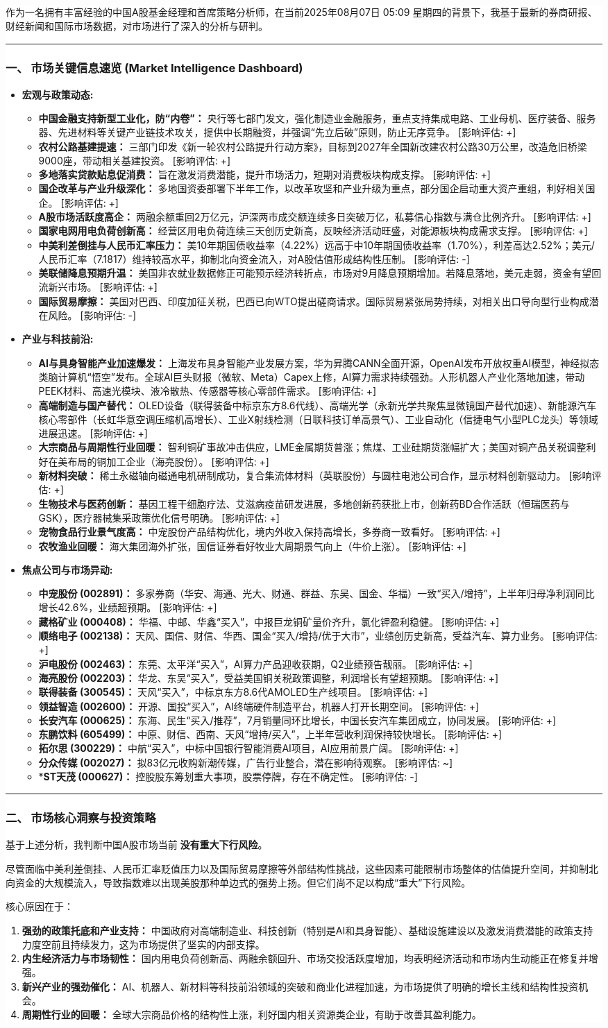 作为一名拥有丰富经验的中国A股基金经理和首席策略分析师，在当前2025年08月07日 05:09 星期四的背景下，我基于最新的券商研报、财经新闻和国际市场数据，对市场进行了深入的分析与研判。

---

### 一、 市场关键信息速览 (Market Intelligence Dashboard)

*   **宏观与政策动态:**
    *   **中国金融支持新型工业化，防“内卷”：** 央行等七部门发文，强化制造业金融服务，重点支持集成电路、工业母机、医疗装备、服务器、先进材料等关键产业链技术攻关，提供中长期融资，并强调“先立后破”原则，防止无序竞争。 [影响评估: +]
    *   **农村公路基建提速：** 三部门印发《新一轮农村公路提升行动方案》，目标到2027年全国新改建农村公路30万公里，改造危旧桥梁9000座，带动相关基建投资。 [影响评估: +]
    *   **多地落实贷款贴息促消费：** 旨在激发消费潜能，提升市场活力，短期对消费板块构成支撑。 [影响评估: +]
    *   **国企改革与产业升级深化：** 多地国资委部署下半年工作，以改革攻坚和产业升级为重点，部分国企启动重大资产重组，利好相关国企。 [影响评估: +]
    *   **A股市场活跃度高企：** 两融余额重回2万亿元，沪深两市成交额连续多日突破万亿，私募信心指数与满仓比例齐升。 [影响评估: +]
    *   **国家电网用电负荷创新高：** 经营区用电负荷连续三天创历史新高，反映经济活动旺盛，对能源板块构成需求支撑。 [影响评估: +]
    *   **中美利差倒挂与人民币汇率压力：** 美10年期国债收益率（4.22%）远高于中10年期国债收益率（1.70%），利差高达2.52%；美元/人民币汇率（7.1817）维持较高水平，抑制北向资金流入，对A股估值形成结构性压制。 [影响评估: -]
    *   **美联储降息预期升温：** 美国非农就业数据修正可能预示经济转折点，市场对9月降息预期增加。若降息落地，美元走弱，资金有望回流新兴市场。 [影响评估: +]
    *   **国际贸易摩擦：** 美国对巴西、印度加征关税，巴西已向WTO提出磋商请求。国际贸易紧张局势持续，对相关出口导向型行业构成潜在风险。 [影响评估: -]

*   **产业与科技前沿:**
    *   **AI与具身智能产业加速爆发：** 上海发布具身智能产业发展方案，华为昇腾CANN全面开源，OpenAI发布开放权重AI模型，神经拟态类脑计算机“悟空”发布。全球AI巨头财报（微软、Meta）Capex上修，AI算力需求持续强劲。人形机器人产业化落地加速，带动PEEK材料、高速光模块、液冷散热、传感器等核心零部件需求。 [影响评估: +]
    *   **高端制造与国产替代：** OLED设备（联得装备中标京东方8.6代线）、高端光学（永新光学共聚焦显微镜国产替代加速）、新能源汽车核心零部件（长虹华意空调压缩机高增长）、工业X射线检测（日联科技订单高景气）、工业自动化（信捷电气小型PLC龙头）等领域进展迅速。 [影响评估: +]
    *   **大宗商品与周期性行业回暖：** 智利铜矿事故冲击供应，LME金属期货普涨；焦煤、工业硅期货涨幅扩大；美国对铜产品关税调整利好在美布局的铜加工企业（海亮股份）。 [影响评估: +]
    *   **新材料突破：** 稀土永磁轴向磁通电机研制成功，复合集流体材料（英联股份）与圆柱电池公司合作，显示材料创新驱动力。 [影响评估: +]
    *   **生物技术与医药创新：** 基因工程干细胞疗法、艾滋病疫苗研发进展，多地创新药获批上市，创新药BD合作活跃（恒瑞医药与GSK），医疗器械集采政策优化信号明确。 [影响评估: +]
    *   **宠物食品行业景气度高：** 中宠股份产品结构优化，境内外收入保持高增长，多券商一致看好。 [影响评估: +]
    *   **农牧渔业回暖：** 海大集团海外扩张，国信证券看好牧业大周期景气向上（牛价上涨）。 [影响评估: +]

*   **焦点公司与市场异动:**
    *   **中宠股份 (002891)：** 多家券商（华安、海通、光大、财通、群益、东吴、国金、华福）一致“买入/增持”，上半年归母净利润同比增长42.6%，业绩超预期。 [影响评估: +]
    *   **藏格矿业 (000408)：** 华福、中邮、华鑫“买入”，中报巨龙铜矿量价齐升，氯化钾盈利稳健。 [影响评估: +]
    *   **顺络电子 (002138)：** 天风、国信、财信、华西、国金“买入/增持/优于大市”，业绩创历史新高，受益汽车、算力业务。 [影响评估: +]
    *   **沪电股份 (002463)：** 东莞、太平洋“买入”，AI算力产品迎收获期，Q2业绩预告靓丽。 [影响评估: +]
    *   **海亮股份 (002203)：** 华龙、东吴“买入”，受益美国铜关税政策调整，利润增长有望超预期。 [影响评估: +]
    *   **联得装备 (300545)：** 天风“买入”，中标京东方8.6代AMOLED生产线项目。 [影响评估: +]
    *   **领益智造 (002600)：** 开源、国投“买入”，AI终端硬件制造平台，机器人打开长期空间。 [影响评估: +]
    *   **长安汽车 (000625)：** 东海、民生“买入/推荐”，7月销量同环比增长，中国长安汽车集团成立，协同发展。 [影响评估: +]
    *   **东鹏饮料 (605499)：** 中原、财信、西南、天风“增持/买入”，上半年营收利润保持较快增长。 [影响评估: +]
    *   **拓尔思 (300229)：** 中航“买入”，中标中国银行智能消费AI项目，AI应用前景广阔。 [影响评估: +]
    *   **分众传媒 (002027)：** 拟83亿元收购新潮传媒，广告行业整合，潜在影响待观察。 [影响评估: ~]
    *   ***ST天茂 (000627)：** 控股股东筹划重大事项，股票停牌，存在不确定性。 [影响评估: -]

---

### 二、 市场核心洞察与投资策略

基于上述分析，我判断中国A股市场当前 **没有重大下行风险**。

尽管面临中美利差倒挂、人民币汇率贬值压力以及国际贸易摩擦等外部结构性挑战，这些因素可能限制市场整体的估值提升空间，并抑制北向资金的大规模流入，导致指数难以出现美股那种单边式的强势上扬。但它们尚不足以构成“重大”下行风险。

核心原因在于：
1.  **强劲的政策托底和产业支持：** 中国政府对高端制造业、科技创新（特别是AI和具身智能）、基础设施建设以及激发消费潜能的政策支持力度空前且持续发力，这为市场提供了坚实的内部支撑。
2.  **内生经济活力与市场韧性：** 国内用电负荷创新高、两融余额回升、市场交投活跃度增加，均表明经济活动和市场内生动能正在修复并增强。
3.  **新兴产业的强劲催化：** AI、机器人、新材料等科技前沿领域的突破和商业化进程加速，为市场提供了明确的增长主线和结构性投资机会。
4.  **周期性行业的回暖：** 全球大宗商品价格的结构性上涨，利好国内相关资源类企业，有助于改善其盈利能力。
